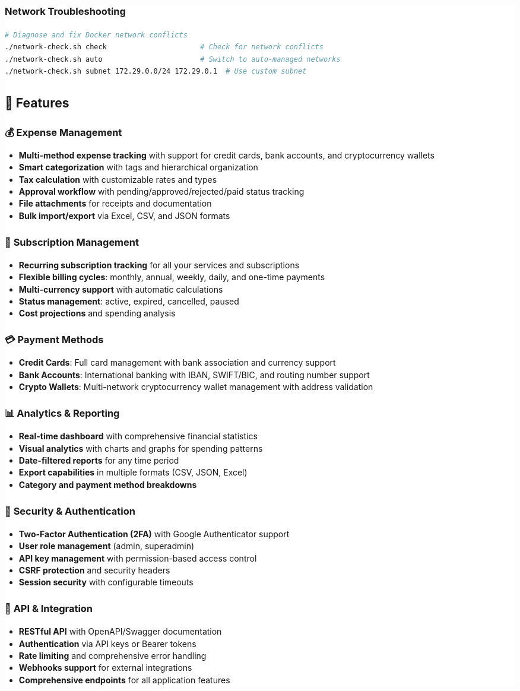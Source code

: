 ### Network Troubleshooting
```bash
# Diagnose and fix Docker network conflicts
./network-check.sh check                      # Check for network conflicts
./network-check.sh auto                       # Switch to auto-managed networks
./network-check.sh subnet 172.29.0.0/24 172.29.0.1  # Use custom subnet
```

## 🌟 Features

### 💰 **Expense Management**
- **Multi-method expense tracking** with support for credit cards, bank accounts, and cryptocurrency wallets
- **Smart categorization** with tags and hierarchical organization
- **Tax calculation** with customizable rates and types
- **Approval workflow** with pending/approved/rejected/paid status tracking
- **File attachments** for receipts and documentation
- **Bulk import/export** via Excel, CSV, and JSON formats

### 🔄 **Subscription Management**
- **Recurring subscription tracking** for all your services and subscriptions
- **Flexible billing cycles**: monthly, annual, weekly, daily, and one-time payments
- **Multi-currency support** with automatic calculations
- **Status management**: active, expired, cancelled, paused
- **Cost projections** and spending analysis

### 💳 **Payment Methods**
- **Credit Cards**: Full card management with bank association and currency support
- **Bank Accounts**: International banking with IBAN, SWIFT/BIC, and routing number support
- **Crypto Wallets**: Multi-network cryptocurrency wallet management with address validation

### 📊 **Analytics & Reporting**
- **Real-time dashboard** with comprehensive financial statistics
- **Visual analytics** with charts and graphs for spending patterns
- **Date-filtered reports** for any time period
- **Export capabilities** in multiple formats (CSV, JSON, Excel)
- **Category and payment method breakdowns**

### 🔐 **Security & Authentication**
- **Two-Factor Authentication (2FA)** with Google Authenticator support
- **User role management** (admin, superadmin)
- **API key management** with permission-based access control
- **CSRF protection** and security headers
- **Session security** with configurable timeouts

### 🚀 **API & Integration**
- **RESTful API** with OpenAPI/Swagger documentation
- **Authentication** via API keys or Bearer tokens
- **Rate limiting** and comprehensive error handling
- **Webhooks support** for external integrations
- **Comprehensive endpoints** for all application features

